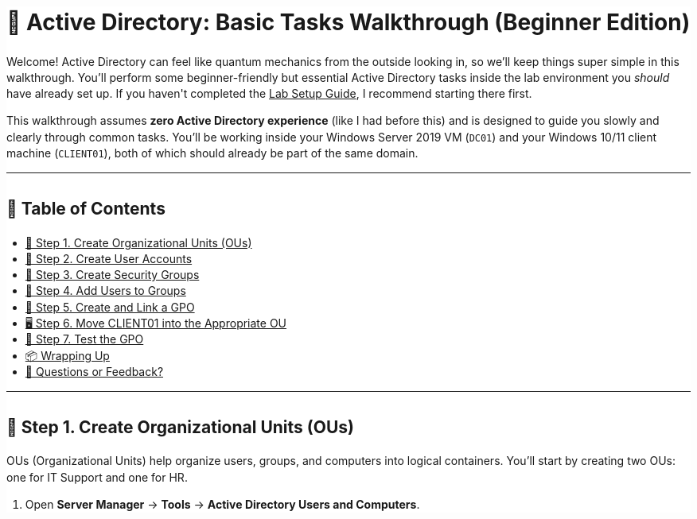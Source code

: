 <h1 id="top"> 🧩 Active Directory: Basic Tasks Walkthrough (Beginner Edition) </h1>

Welcome! Active Directory can feel like quantum mechanics from the outside looking in, so we’ll keep things super simple in this walkthrough. You’ll perform some beginner-friendly but essential Active Directory tasks inside the lab environment you *should* have already set up. If you haven't completed the [Lab Setup Guide](../lab-setup-guide.md), I recommend starting there first.

This walkthrough assumes **zero Active Directory experience** (like I had before this) and is designed to guide you slowly and clearly through common tasks. You’ll be working inside your Windows Server 2019 VM (`DC01`) and your Windows 10/11 client machine (`CLIENT01`), both of which should already be part of the same domain.

---

## 📜 Table of Contents

- [📁 Step 1. Create Organizational Units (OUs)](#-step-1-create-organizational-units-ous)
- [👤 Step 2. Create User Accounts](#-step-2-create-user-accounts)
- [👥 Step 3. Create Security Groups](#-step-3-create-security-groups)
- [🔗 Step 4. Add Users to Groups](#-step-4-add-users-to-groups)
- [🧠 Step 5. Create and Link a GPO](#-step-5-create-and-link-a-gpo)
- [🖥️ Step 6. Move CLIENT01 into the Appropriate OU](#step-6)
- [🧪 Step 7. Test the GPO](#-step-7-test-the-gpo)
- [📦 Wrapping Up](#-wrapping-up)
- [💬 Questions or Feedback?](#questions-or-feedback)

---

## 📁 Step 1. Create Organizational Units (OUs)

OUs (Organizational Units) help organize users, groups, and computers into logical containers. You’ll start by creating two OUs: one for IT Support and one for HR.

1. Open **Server Manager** → **Tools** → **Active Directory Users and Computers**.
